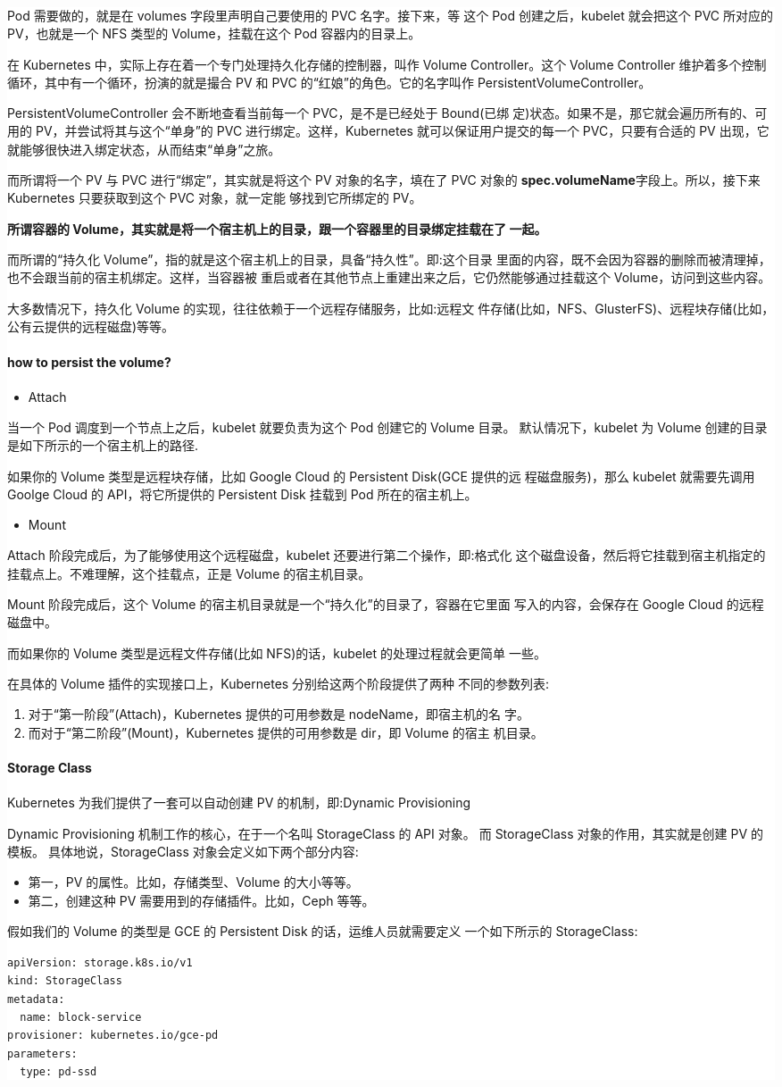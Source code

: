 Pod 需要做的，就是在 volumes 字段里声明自己要使用的 PVC 名字。接下来，等 这个 Pod 创建之后，kubelet 就会把这个 PVC 所对应的 PV，也就是一个 NFS 类型的 Volume，挂载在这个 Pod 容器内的目录上。


在 Kubernetes 中，实际上存在着一个专门处理持久化存储的控制器，叫作 Volume Controller。这个 Volume Controller 维护着多个控制循环，其中有一个循环，扮演的就是撮合 PV 和 PVC 的“红娘”的角色。它的名字叫作 PersistentVolumeController。

PersistentVolumeController 会不断地查看当前每一个 PVC，是不是已经处于 Bound(已绑 定)状态。如果不是，那它就会遍历所有的、可用的 PV，并尝试将其与这个“单身”的 PVC 进行绑定。这样，Kubernetes 就可以保证用户提交的每一个 PVC，只要有合适的 PV 出现，它 就能够很快进入绑定状态，从而结束“单身”之旅。

而所谓将一个 PV 与 PVC 进行“绑定”，其实就是将这个 PV 对象的名字，填在了 PVC 对象的 **spec.volumeName**字段上。所以，接下来 Kubernetes 只要获取到这个 PVC 对象，就一定能 够找到它所绑定的 PV。

**所谓容器的 Volume，其实就是将一个宿主机上的目录，跟一个容器里的目录绑定挂载在了 一起。**

而所谓的“持久化 Volume”，指的就是这个宿主机上的目录，具备“持久性”。即:这个目录 里面的内容，既不会因为容器的删除而被清理掉，也不会跟当前的宿主机绑定。这样，当容器被 重启或者在其他节点上重建出来之后，它仍然能够通过挂载这个 Volume，访问到这些内容。

大多数情况下，持久化 Volume 的实现，往往依赖于一个远程存储服务，比如:远程文 件存储(比如，NFS、GlusterFS)、远程块存储(比如，公有云提供的远程磁盘)等等。


#### how to persist the volume?

* Attach

当一个 Pod 调度到一个节点上之后，kubelet 就要负责为这个 Pod 创建它的 Volume 目录。 默认情况下，kubelet 为 Volume 创建的目录是如下所示的一个宿主机上的路径.

如果你的 Volume 类型是远程块存储，比如 Google Cloud 的 Persistent Disk(GCE 提供的远 程磁盘服务)，那么 kubelet 就需要先调用 Goolge Cloud 的 API，将它所提供的 Persistent Disk 挂载到 Pod 所在的宿主机上。

* Mount

Attach 阶段完成后，为了能够使用这个远程磁盘，kubelet 还要进行第二个操作，即:格式化 这个磁盘设备，然后将它挂载到宿主机指定的挂载点上。不难理解，这个挂载点，正是 Volume 的宿主机目录。


Mount 阶段完成后，这个 Volume 的宿主机目录就是一个“持久化”的目录了，容器在它里面 写入的内容，会保存在 Google Cloud 的远程磁盘中。

而如果你的 Volume 类型是远程文件存储(比如 NFS)的话，kubelet 的处理过程就会更简单 一些。

在具体的 Volume 插件的实现接口上，Kubernetes 分别给这两个阶段提供了两种 不同的参数列表:
1. 对于“第一阶段”(Attach)，Kubernetes 提供的可用参数是 nodeName，即宿主机的名 字。
2. 而对于“第二阶段”(Mount)，Kubernetes 提供的可用参数是 dir，即 Volume 的宿主 机目录。


#### Storage Class

Kubernetes 为我们提供了一套可以自动创建 PV 的机制，即:Dynamic Provisioning

Dynamic Provisioning 机制工作的核心，在于一个名叫 StorageClass 的 API 对象。
而 StorageClass 对象的作用，其实就是创建 PV 的模板。
具体地说，StorageClass 对象会定义如下两个部分内容:
* 第一，PV 的属性。比如，存储类型、Volume 的大小等等。
* 第二，创建这种 PV 需要用到的存储插件。比如，Ceph 等等。

假如我们的 Volume 的类型是 GCE 的 Persistent Disk 的话，运维人员就需要定义 一个如下所示的 StorageClass:
```
apiVersion: storage.k8s.io/v1
kind: StorageClass
metadata:
  name: block-service
provisioner: kubernetes.io/gce-pd
parameters:
  type: pd-ssd
```
